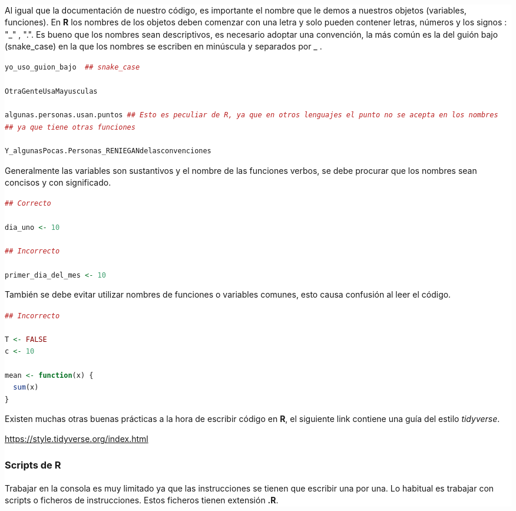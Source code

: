 Al igual que la documentación de nuestro código, es importante el nombre que le demos a nuestros objetos (variables, funciones). En **R** los nombres de los objetos deben comenzar con una letra y solo pueden contener letras, números y los signos : "_" , ".". Es bueno que los nombres sean descriptivos, es necesario adoptar una convención, la más común es la del guión bajo (snake_case) en la que los nombres se escriben en minúscula y separados por _ .


```r
yo_uso_guion_bajo  ## snake_case

OtraGenteUsaMayusculas

algunas.personas.usan.puntos ## Esto es peculiar de R, ya que en otros lenguajes el punto no se acepta en los nombres
## ya que tiene otras funciones

Y_algunasPocas.Personas_RENIEGANdelasconvenciones
```

Generalmente las variables son sustantivos y el nombre de las funciones verbos, se debe procurar que los nombres sean concisos y con significado.


```r
## Correcto

dia_uno <- 10

## Incorrecto

primer_dia_del_mes <- 10
```

También se debe evitar utilizar nombres de funciones o variables comunes, esto causa confusión al leer el código.


```r
## Incorrecto

T <- FALSE
c <- 10

mean <- function(x) {
  sum(x)
}
```

Existen muchas otras buenas prácticas a la hora de escribir código en **R**, el siguiente link contiene una guía del estilo *tidyverse*.

https://style.tidyverse.org/index.html

### **Scripts de R**

Trabajar en la consola es muy limitado ya que las instrucciones se tienen que escribir una por una. Lo habitual es trabajar con scripts o ficheros de instrucciones. Estos ficheros tienen extensión **.R**.
